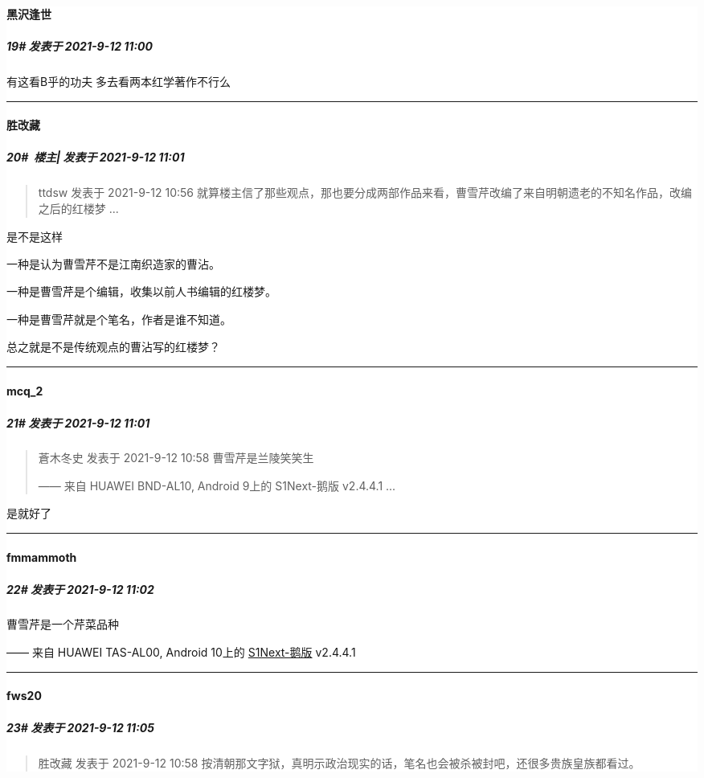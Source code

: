 ####  黑沢逢世  
##### 19#       发表于 2021-9-12 11:00


有这看B乎的功夫 多去看两本红学著作不行么


*****

####  胜改藏  
##### 20#         楼主| 发表于 2021-9-12 11:01


<blockquote>ttdsw 发表于 2021-9-12 10:56
就算楼主信了那些观点，那也要分成两部作品来看，曹雪芹改编了来自明朝遗老的不知名作品，改编之后的红楼梦 ...</blockquote>
是不是这样

一种是认为曹雪芹不是江南织造家的曹沾。

一种是曹雪芹是个编辑，收集以前人书编辑的红楼梦。

一种是曹雪芹就是个笔名，作者是谁不知道。

总之就是不是传统观点的曹沾写的红楼梦？


*****

####  mcq_2  
##### 21#       发表于 2021-9-12 11:01


<blockquote>蒼木冬史 发表于 2021-9-12 10:58
曹雪芹是兰陵笑笑生


—— 来自 HUAWEI BND-AL10, Android 9上的 S1Next-鹅版 v2.4.4.1 ...</blockquote>
是就好了


*****

####  fmmammoth  
##### 22#       发表于 2021-9-12 11:02


曹雪芹是一个芹菜品种

—— 来自 HUAWEI TAS-AL00, Android 10上的 [S1Next-鹅版](https://github.com/ykrank/S1-Next/releases) v2.4.4.1


*****

####  fws20  
##### 23#       发表于 2021-9-12 11:05


<blockquote>胜改藏 发表于 2021-9-12 10:58
按清朝那文字狱，真明示政治现实的话，笔名也会被杀被封吧，还很多贵族皇族都看过。
